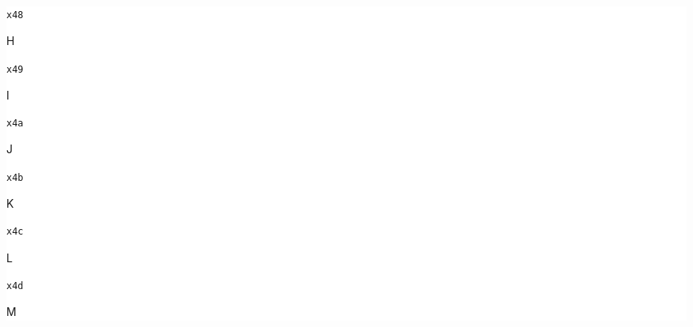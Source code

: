 <tr>
 <td>
   <p><code>x48</code></p>
 </td>
 <td>
   <p>H</p>
 </td>
</tr>

<tr>
 <td>
   <p><code>x49</code></p>
 </td>
 <td>
   <p>I</p>
 </td>
</tr>

<tr>
 <td>
   <p><code>x4a</code></p>
 </td>
 <td>
   <p>J</p>
 </td>
</tr>

<tr>
 <td>
   <p><code>x4b</code></p>
 </td>
 <td>
   <p>K</p>
 </td>
</tr>

<tr>
 <td>
   <p><code>x4c</code></p>
 </td>
 <td>
   <p>L</p>
 </td>
</tr>

<tr>
 <td>
   <p><code>x4d</code></p>
 </td>
 <td>
   <p>M</p>
 </td>
</tr>
